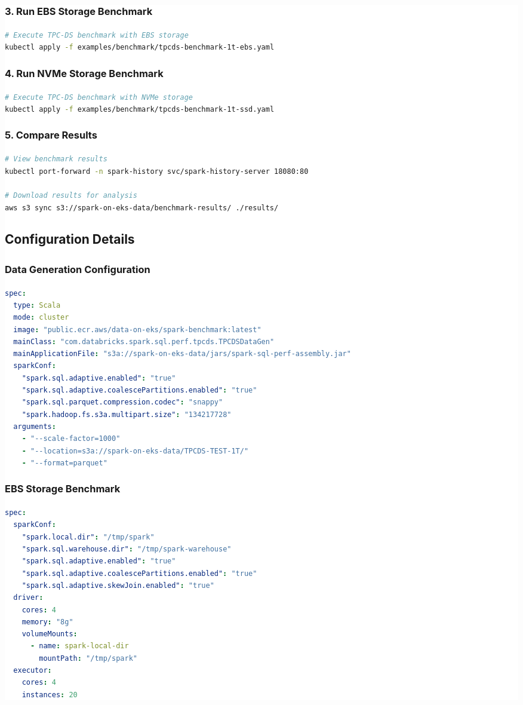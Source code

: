 ### 3. Run EBS Storage Benchmark

```bash
# Execute TPC-DS benchmark with EBS storage
kubectl apply -f examples/benchmark/tpcds-benchmark-1t-ebs.yaml
```

### 4. Run NVMe Storage Benchmark

```bash
# Execute TPC-DS benchmark with NVMe storage
kubectl apply -f examples/benchmark/tpcds-benchmark-1t-ssd.yaml
```

### 5. Compare Results

```bash
# View benchmark results
kubectl port-forward -n spark-history svc/spark-history-server 18080:80

# Download results for analysis
aws s3 sync s3://spark-on-eks-data/benchmark-results/ ./results/
```

## Configuration Details

### Data Generation Configuration

```yaml
spec:
  type: Scala
  mode: cluster
  image: "public.ecr.aws/data-on-eks/spark-benchmark:latest"
  mainClass: "com.databricks.spark.sql.perf.tpcds.TPCDSDataGen"
  mainApplicationFile: "s3a://spark-on-eks-data/jars/spark-sql-perf-assembly.jar"
  sparkConf:
    "spark.sql.adaptive.enabled": "true"
    "spark.sql.adaptive.coalescePartitions.enabled": "true"
    "spark.sql.parquet.compression.codec": "snappy"
    "spark.hadoop.fs.s3a.multipart.size": "134217728"
  arguments:
    - "--scale-factor=1000"
    - "--location=s3a://spark-on-eks-data/TPCDS-TEST-1T/"
    - "--format=parquet"
```

### EBS Storage Benchmark

```yaml
spec:
  sparkConf:
    "spark.local.dir": "/tmp/spark"
    "spark.sql.warehouse.dir": "/tmp/spark-warehouse"
    "spark.sql.adaptive.enabled": "true"
    "spark.sql.adaptive.coalescePartitions.enabled": "true"
    "spark.sql.adaptive.skewJoin.enabled": "true"
  driver:
    cores: 4
    memory: "8g"
    volumeMounts:
      - name: spark-local-dir
        mountPath: "/tmp/spark"
  executor:
    cores: 4
    instances: 20
```